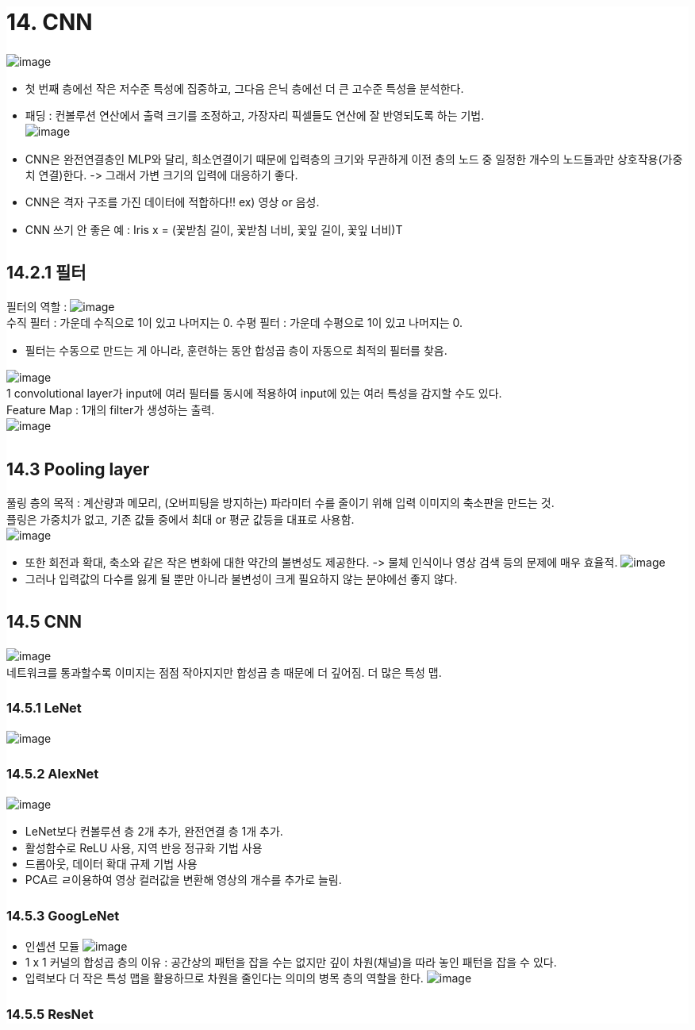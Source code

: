 # 14. CNN  
![image](https://github.com/user-attachments/assets/781b8370-5c12-44b1-86c7-68fb10b0ca8d)
 - 첫 번째 층에선 작은 저수준 특성에 집중하고, 그다음 은닉 층에선 더 큰 고수준 특성을 분석한다.
 - 패딩 : 컨볼루션 연산에서 출력 크기를 조정하고, 가장자리 픽셀들도 연산에 잘 반영되도록 하는 기법.  
![image](https://github.com/user-attachments/assets/b0595c93-af55-40a3-a7e0-2d4da776ab0b)  

 - CNN은 완전연결층인 MLP와 달리, 희소연결이기 때문에 입력층의 크기와 무관하게 이전 층의 노드 중 일정한 개수의 노드들과만 상호작용(가중치 연결)한다.
   -> 그래서 가변 크기의 입력에 대응하기 좋다.
   
 
 - CNN은 격자 구조를 가진 데이터에 적합하다!! ex) 영상 or 음성.
 - CNN 쓰기 안 좋은 예 : Iris x = (꽃받침 길이, 꽃받침 너비, 꽃잎 길이, 꽃잎 너비)T

## 14.2.1 필터  
필터의 역할 : ![image](https://github.com/user-attachments/assets/7f640855-68b8-4844-bffa-6e94c8224302)  
수직 필터 : 가운데 수직으로 1이 있고 나머지는 0. 수평 필터 : 가운데 수평으로 1이 있고 나머지는 0.  
 - 필터는 수동으로 만드는 게 아니라, 훈련하는 동안 합성곱 층이 자동으로 최적의 필터를 찾음.

![image](https://github.com/user-attachments/assets/8cc83a13-8031-435a-8e69-b92867807974)  
1 convolutional layer가 input에 여러 필터를 동시에 적용하여 input에 있는 여러 특성을 감지할 수도 있다.  
Feature Map : 1개의 filter가 생성하는 출력.  
![image](https://github.com/user-attachments/assets/12515a78-a2ba-44b2-8a78-361d528ce2ba)  

## 14.3 Pooling layer  
풀링 층의 목적 : 계산량과 메모리, (오버피팅을 방지하는) 파라미터 수를 줄이기 위해 입력 이미지의 축소판을 만드는 것.  
플링은 가중치가 없고, 기존 값들 중에서 최대 or 평균 값등을 대표로 사용함.  
![image](https://github.com/user-attachments/assets/2e33c534-70cf-4705-ac38-c76947b3a66d)  
 - 또한 회전과 확대, 축소와 같은 작은 변화에 대한 약간의 불변성도 제공한다.
   -> 물체 인식이나 영상 검색 등의 문제에 매우 효율적.
![image](https://github.com/user-attachments/assets/d3d5dacb-3956-4e25-a307-b5912db5b79e)  
 - 그러나 입력값의 다수를 잃게 될 뿐만 아니라 불변성이 크게 필요하지 않는 분야에선 좋지 않다.

## 14.5 CNN  
![image](https://github.com/user-attachments/assets/d272b994-9652-44c6-a95c-bba73176c75c)  
네트워크를 통과할수록 이미지는 점점 작아지지만 합성곱 층 때문에 더 깊어짐. 더 많은 특성 맵.  

### 14.5.1 LeNet  
![image](https://github.com/user-attachments/assets/7f518691-373b-4a12-b77b-605cc73fd9ac)  
### 14.5.2 AlexNet  
![image](https://github.com/user-attachments/assets/e72a5cdd-30af-48db-9677-317b0dccf87d)  
 - LeNet보다 컨볼루션 층 2개 추가, 완전연결 층 1개 추가.
 - 활성함수로 ReLU 사용, 지역 반응 정규화 기법 사용
 - 드롭아웃, 데이터 확대 규제 기법 사용
 - PCA르 ㄹ이용하여 영상 컬러값을 변환해 영상의 개수를 추가로 늘림.
### 14.5.3 GoogLeNet  
 - 인셉션 모듈
![image](https://github.com/user-attachments/assets/bb4e2c5e-c0f7-46c8-8b24-a3025583375b)  
 - 1 x 1 커널의 합성곱 층의 이유 : 공간상의 패턴을 잡을 수는 없지만 깊이 차원(채널)을 따라 놓인 패턴을 잡을 수 있다.
 - 입력보다 더 작은 특성 맵을 활용하므로 차원을 줄인다는 의미의 병목 층의 역할을 한다.
![image](https://github.com/user-attachments/assets/6c599aae-658f-47e2-9435-3ab9ef95aa63)
### 14.5.5 ResNet  
